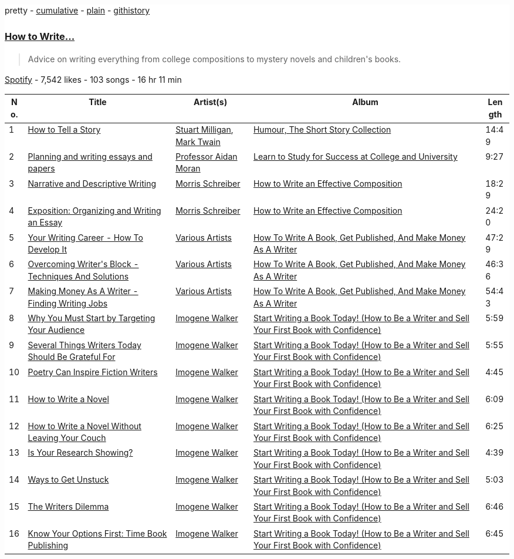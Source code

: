 pretty - [cumulative](/playlists/cumulative/37i9dQZF1DX0IquWoRS2Rk.md) - [plain](/playlists/plain/37i9dQZF1DX0IquWoRS2Rk) - [githistory](https://github.githistory.xyz/mackorone/spotify-playlist-archive/blob/main/playlists/plain/37i9dQZF1DX0IquWoRS2Rk)

### [How to Write...](https://open.spotify.com/playlist/37i9dQZF1DX0IquWoRS2Rk)

> Advice on writing everything from college compositions to mystery novels and children's books.

[Spotify](https://open.spotify.com/user/spotify) - 7,542 likes - 103 songs - 16 hr 11 min

| No. | Title | Artist(s) | Album | Length |
|---|---|---|---|---|
| 1 | [How to Tell a Story](https://open.spotify.com/track/5vGhSyxaseY9gQJkxHBGa2) | [Stuart Milligan](https://open.spotify.com/artist/0npl4kCcvIRUwQf1xkx7cC), [Mark Twain](https://open.spotify.com/artist/40kw34hzyaeH4tJjAI5xbJ) | [Humour, The Short Story Collection](https://open.spotify.com/album/2bAzIFI0ZO0873dSqaFBHv) | 14:49 |
| 2 | [Planning and writing essays and papers](https://open.spotify.com/track/4SDTDpyPFEClPtWWN0354s) | [Professor Aidan Moran](https://open.spotify.com/artist/7vw67ByynxLEU2TgiUhBcR) | [Learn to Study for Success at College and University](https://open.spotify.com/album/60AevlMlAFkBKUS4AAfFkW) | 9:27 |
| 3 | [Narrative and Descriptive Writing](https://open.spotify.com/track/5duoanEiJMLHqWfdo6PGKK) | [Morris Schreiber](https://open.spotify.com/artist/43A7TraqS5hRRPiVOGvZUO) | [How to Write an Effective Composition](https://open.spotify.com/album/6s2mingZjtXkEJANnhcXNy) | 18:29 |
| 4 | [Exposition: Organizing and Writing an Essay](https://open.spotify.com/track/3jtqlhqNxFHBhRQYrbVCeh) | [Morris Schreiber](https://open.spotify.com/artist/43A7TraqS5hRRPiVOGvZUO) | [How to Write an Effective Composition](https://open.spotify.com/album/6s2mingZjtXkEJANnhcXNy) | 24:20 |
| 5 | [Your Writing Career \- How To Develop It](https://open.spotify.com/track/1Pr7NgPSaIO8OQmdrnyCNA) | [Various Artists](https://open.spotify.com/artist/0LyfQWJT6nXafLPZqxe9Of) | [How To Write A Book, Get Published, And Make Money As A Writer](https://open.spotify.com/album/5U0mG83ttHpHCnuirOPeQt) | 47:29 |
| 6 | [Overcoming Writer's Block \- Techniques And Solutions](https://open.spotify.com/track/7na8CPX0NO53rnexcbYPHk) | [Various Artists](https://open.spotify.com/artist/0LyfQWJT6nXafLPZqxe9Of) | [How To Write A Book, Get Published, And Make Money As A Writer](https://open.spotify.com/album/5U0mG83ttHpHCnuirOPeQt) | 46:36 |
| 7 | [Making Money As A Writer \- Finding Writing Jobs](https://open.spotify.com/track/06DcHFYR6QkcRlPmAXumVt) | [Various Artists](https://open.spotify.com/artist/0LyfQWJT6nXafLPZqxe9Of) | [How To Write A Book, Get Published, And Make Money As A Writer](https://open.spotify.com/album/5U0mG83ttHpHCnuirOPeQt) | 54:43 |
| 8 | [Why You Must Start by Targeting Your Audience](https://open.spotify.com/track/3RK8RR7xCG1p2wr9nG8q6t) | [Imogene Walker](https://open.spotify.com/artist/3lm4CNkFYi7VRqSBJXr76z) | [Start Writing a Book Today! \(How to Be a Writer and Sell Your First Book with Confidence\)](https://open.spotify.com/album/5w2QdcsucuGPHTn6eraAYf) | 5:59 |
| 9 | [Several Things Writers Today Should Be Grateful For](https://open.spotify.com/track/72tME4dPMWUvFhHm7Vcy8u) | [Imogene Walker](https://open.spotify.com/artist/3lm4CNkFYi7VRqSBJXr76z) | [Start Writing a Book Today! \(How to Be a Writer and Sell Your First Book with Confidence\)](https://open.spotify.com/album/5w2QdcsucuGPHTn6eraAYf) | 5:55 |
| 10 | [Poetry Can Inspire Fiction Writers](https://open.spotify.com/track/6qZ9B6rGdVoaEXCMEwgOiD) | [Imogene Walker](https://open.spotify.com/artist/3lm4CNkFYi7VRqSBJXr76z) | [Start Writing a Book Today! \(How to Be a Writer and Sell Your First Book with Confidence\)](https://open.spotify.com/album/5w2QdcsucuGPHTn6eraAYf) | 4:45 |
| 11 | [How to Write a Novel](https://open.spotify.com/track/1HHowhmAWWQOjaIvUB3ypR) | [Imogene Walker](https://open.spotify.com/artist/3lm4CNkFYi7VRqSBJXr76z) | [Start Writing a Book Today! \(How to Be a Writer and Sell Your First Book with Confidence\)](https://open.spotify.com/album/5w2QdcsucuGPHTn6eraAYf) | 6:09 |
| 12 | [How to Write a Novel Without Leaving Your Couch](https://open.spotify.com/track/0zfvOLYIJhfBe1E65dIi59) | [Imogene Walker](https://open.spotify.com/artist/3lm4CNkFYi7VRqSBJXr76z) | [Start Writing a Book Today! \(How to Be a Writer and Sell Your First Book with Confidence\)](https://open.spotify.com/album/5w2QdcsucuGPHTn6eraAYf) | 6:25 |
| 13 | [Is Your Research Showing?](https://open.spotify.com/track/2K1xhs3eMudgKUtV99KvvP) | [Imogene Walker](https://open.spotify.com/artist/3lm4CNkFYi7VRqSBJXr76z) | [Start Writing a Book Today! \(How to Be a Writer and Sell Your First Book with Confidence\)](https://open.spotify.com/album/5w2QdcsucuGPHTn6eraAYf) | 4:39 |
| 14 | [Ways to Get Unstuck](https://open.spotify.com/track/1PtVygG4u8orXao1FE96Mn) | [Imogene Walker](https://open.spotify.com/artist/3lm4CNkFYi7VRqSBJXr76z) | [Start Writing a Book Today! \(How to Be a Writer and Sell Your First Book with Confidence\)](https://open.spotify.com/album/5w2QdcsucuGPHTn6eraAYf) | 5:03 |
| 15 | [The Writers Dilemma](https://open.spotify.com/track/3LnfJ7QlM4C5XhlQblFUfb) | [Imogene Walker](https://open.spotify.com/artist/3lm4CNkFYi7VRqSBJXr76z) | [Start Writing a Book Today! \(How to Be a Writer and Sell Your First Book with Confidence\)](https://open.spotify.com/album/5w2QdcsucuGPHTn6eraAYf) | 6:46 |
| 16 | [Know Your Options First: Time Book Publishing](https://open.spotify.com/track/49Oh3HBfFt3MpDLpmXW7bG) | [Imogene Walker](https://open.spotify.com/artist/3lm4CNkFYi7VRqSBJXr76z) | [Start Writing a Book Today! \(How to Be a Writer and Sell Your First Book with Confidence\)](https://open.spotify.com/album/5w2QdcsucuGPHTn6eraAYf) | 6:45 |